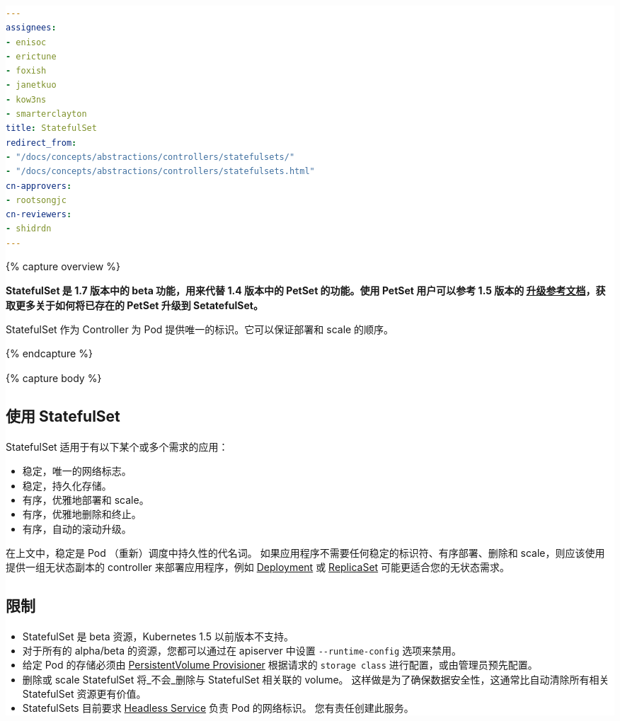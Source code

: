 ```yaml
---
assignees:
- enisoc
- erictune
- foxish
- janetkuo
- kow3ns
- smarterclayton
title: StatefulSet
redirect_from:
- "/docs/concepts/abstractions/controllers/statefulsets/"
- "/docs/concepts/abstractions/controllers/statefulsets.html"
cn-approvers:
- rootsongjc
cn-reviewers:
- shidrdn
---
```


{% capture overview %}



**StatefulSet 是 1.7 版本中的 beta 功能，用来代替 1.4 版本中的 PetSet 的功能。使用 PetSet 用户可以参考 1.5 版本的 [升级参考文档](/docs/tasks/manage-stateful-set/upgrade-pet-set-to-stateful-set/)，获取更多关于如何将已存在的 PetSet 升级到 SetatefulSet。**

StatefulSet 作为 Controller 为 Pod 提供唯一的标识。它可以保证部署和 scale 的顺序。

{% endcapture %}

{% capture body %}



## 使用 StatefulSet

StatefulSet 适用于有以下某个或多个需求的应用：

- 稳定，唯一的网络标志。
- 稳定，持久化存储。
- 有序，优雅地部署和 scale。
- 有序，优雅地删除和终止。
- 有序，自动的滚动升级。

在上文中，稳定是 Pod （重新）调度中持久性的代名词。 如果应用程序不需要任何稳定的标识符、有序部署、删除和 scale，则应该使用提供一组无状态副本的 controller 来部署应用程序，例如 [Deployment](/docs/concepts/workloads/controllers/deployment/) 或 [ReplicaSet](/docs/concepts/workloads/controllers/replicaset/) 可能更适合您的无状态需求。



## 限制

- StatefulSet 是 beta 资源，Kubernetes 1.5 以前版本不支持。
- 对于所有的 alpha/beta 的资源，您都可以通过在 apiserver 中设置  `--runtime-config` 选项来禁用。
- 给定 Pod 的存储必须由 [PersistentVolume Provisioner](http://releases.k8s.io/{{page.githubbranch}}/examples/persistent-volume-provisioning/README.md) 根据请求的 `storage class` 进行配置，或由管理员预先配置。
- 删除或 scale StatefulSet 将_不会_删除与 StatefulSet 相关联的 volume。 这样做是为了确保数据安全性，这通常比自动清除所有相关 StatefulSet 资源更有价值。
- StatefulSets 目前要求 [Headless Service](/docs/concepts/services-networking/service/#headless-services) 负责 Pod 的网络标识。 您有责任创建此服务。
